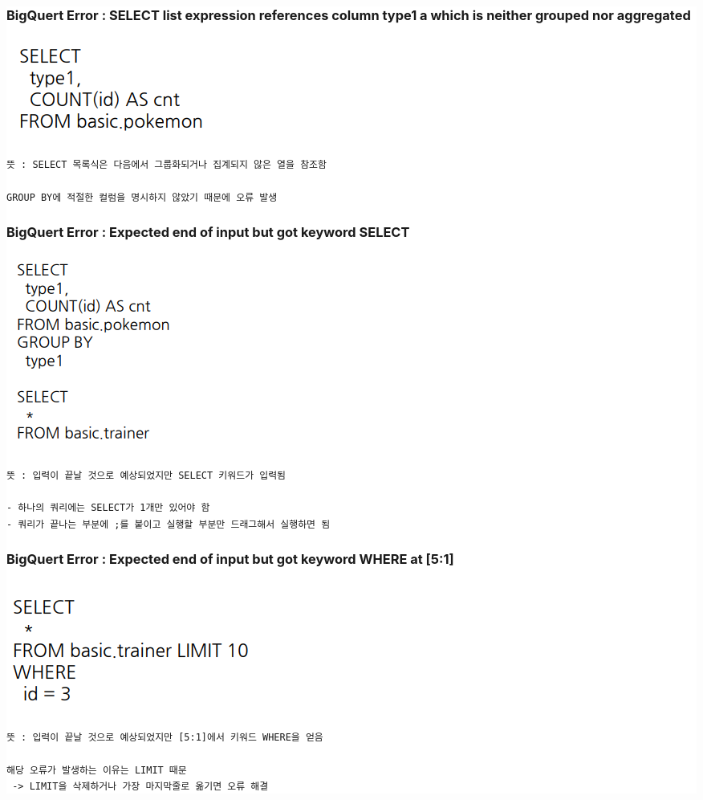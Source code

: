 ### BigQuert Error : SELECT list expression references column type1 a which is neither grouped nor aggregated

![img](../img/image-54.png)
```
뜻 : SELECT 목록식은 다음에서 그룹화되거나 집계되지 않은 열을 참조함

GROUP BY에 적절한 컬럼을 명시하지 않았기 때문에 오류 발생
```
### BigQuert Error : Expected end of input but got keyword SELECT

![img](../img/image-55.png)
```
뜻 : 입력이 끝날 것으로 예상되었지만 SELECT 키워드가 입력됨

- 하나의 쿼리에는 SELECT가 1개만 있어야 함
- 쿼리가 끝나는 부분에 ;를 붙이고 실행할 부분만 드래그해서 실행하면 됨
```

### BigQuert Error : Expected end of input but got keyword WHERE at [5:1]

![img](../img/image-56.png)
```
뜻 : 입력이 끝날 것으로 예상되었지만 [5:1]에서 키워드 WHERE을 얻음

해당 오류가 발생하는 이유는 LIMIT 때문
 -> LIMIT을 삭제하거나 가장 마지막줄로 옮기면 오류 해결
```
